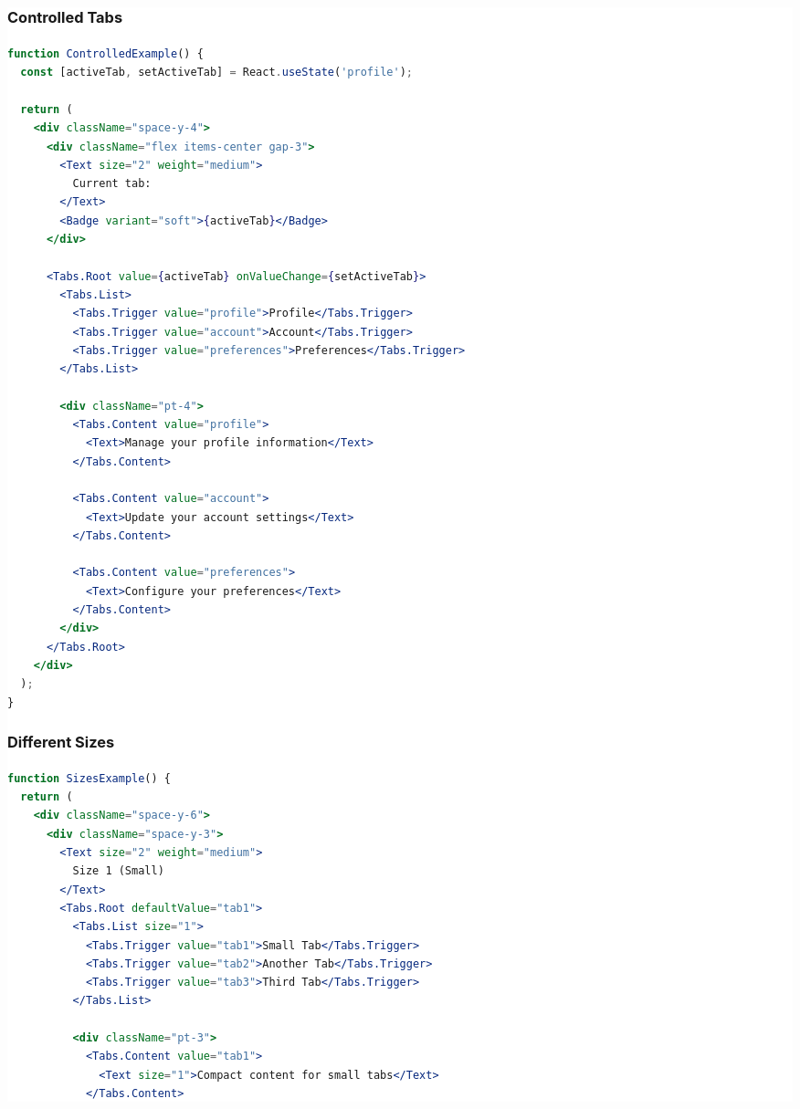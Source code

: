 ```jsx
```

### Controlled Tabs

```jsx
function ControlledExample() {
  const [activeTab, setActiveTab] = React.useState('profile');

  return (
    <div className="space-y-4">
      <div className="flex items-center gap-3">
        <Text size="2" weight="medium">
          Current tab:
        </Text>
        <Badge variant="soft">{activeTab}</Badge>
      </div>

      <Tabs.Root value={activeTab} onValueChange={setActiveTab}>
        <Tabs.List>
          <Tabs.Trigger value="profile">Profile</Tabs.Trigger>
          <Tabs.Trigger value="account">Account</Tabs.Trigger>
          <Tabs.Trigger value="preferences">Preferences</Tabs.Trigger>
        </Tabs.List>

        <div className="pt-4">
          <Tabs.Content value="profile">
            <Text>Manage your profile information</Text>
          </Tabs.Content>

          <Tabs.Content value="account">
            <Text>Update your account settings</Text>
          </Tabs.Content>

          <Tabs.Content value="preferences">
            <Text>Configure your preferences</Text>
          </Tabs.Content>
        </div>
      </Tabs.Root>
    </div>
  );
}
```

### Different Sizes

```jsx
function SizesExample() {
  return (
    <div className="space-y-6">
      <div className="space-y-3">
        <Text size="2" weight="medium">
          Size 1 (Small)
        </Text>
        <Tabs.Root defaultValue="tab1">
          <Tabs.List size="1">
            <Tabs.Trigger value="tab1">Small Tab</Tabs.Trigger>
            <Tabs.Trigger value="tab2">Another Tab</Tabs.Trigger>
            <Tabs.Trigger value="tab3">Third Tab</Tabs.Trigger>
          </Tabs.List>

          <div className="pt-3">
            <Tabs.Content value="tab1">
              <Text size="1">Compact content for small tabs</Text>
            </Tabs.Content>
```